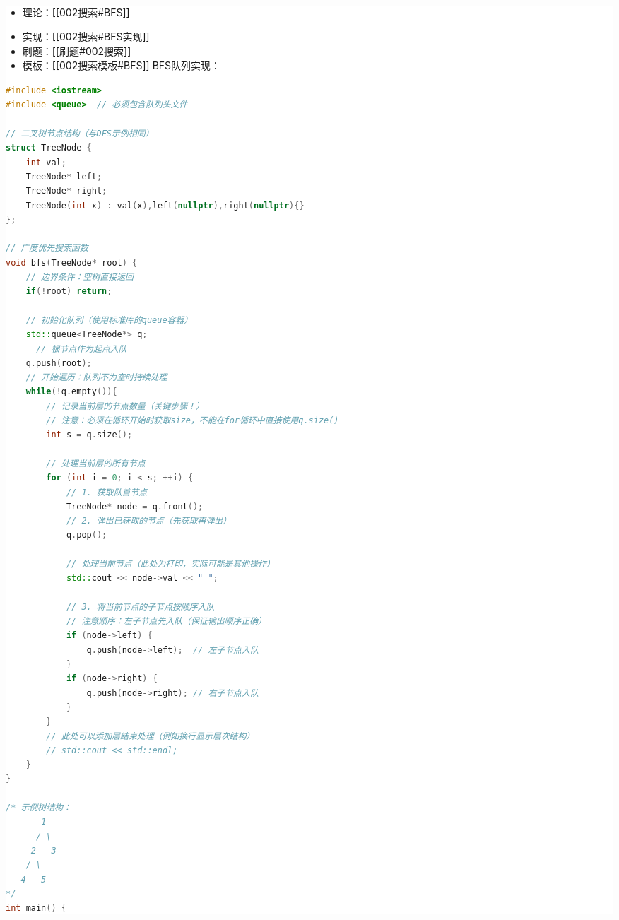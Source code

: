 * 理论：[[002搜索#BFS]]
- 实现：[[002搜索#BFS实现]]
- 刷题：[[刷题#002搜索]]
- 模板：[[002搜索模板#BFS]]
BFS队列实现：
```cpp
#include <iostream>
#include <queue>  // 必须包含队列头文件

// 二叉树节点结构（与DFS示例相同）
struct TreeNode {
    int val;
	TreeNode* left;
	TreeNode* right;
	TreeNode(int x) : val(x),left(nullptr),right(nullptr){}
};

// 广度优先搜索函数
void bfs(TreeNode* root) {
    // 边界条件：空树直接返回
    if(!root) return;

    // 初始化队列（使用标准库的queue容器）
    std::queue<TreeNode*> q;
      // 根节点作为起点入队
	q.push(root);
    // 开始遍历：队列不为空时持续处理
    while(!q.empty()){
        // 记录当前层的节点数量（关键步骤！）
        // 注意：必须在循环开始时获取size，不能在for循环中直接使用q.size()
        int s = q.size();

        // 处理当前层的所有节点
        for (int i = 0; i < s; ++i) {
            // 1. 获取队首节点
            TreeNode* node = q.front();
            // 2. 弹出已获取的节点（先获取再弹出）
            q.pop();

            // 处理当前节点（此处为打印，实际可能是其他操作）
            std::cout << node->val << " ";

            // 3. 将当前节点的子节点按顺序入队
            // 注意顺序：左子节点先入队（保证输出顺序正确）
            if (node->left) {
                q.push(node->left);  // 左子节点入队
            }
            if (node->right) {
                q.push(node->right); // 右子节点入队
            }
        }
        // 此处可以添加层结束处理（例如换行显示层次结构）
        // std::cout << std::endl; 
	}
}

/* 示例树结构：
       1
      / \
     2   3
    / \
   4   5
*/
int main() {
```
